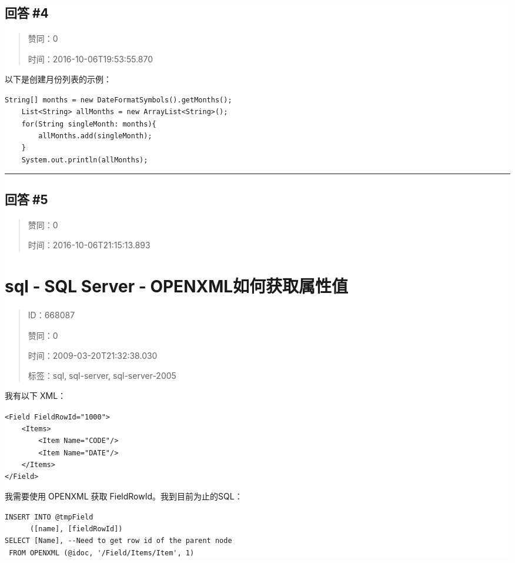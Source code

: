 ## 回答 #4

> 赞同：0
> 
> 时间：2016-10-06T19:53:55.870

以下是创建月份列表的示例：

```
String[] months = new DateFormatSymbols().getMonths();
    List<String> allMonths = new ArrayList<String>();
    for(String singleMonth: months){
        allMonths.add(singleMonth);
    }
    System.out.println(allMonths); 
```

* * *

## 回答 #5

> 赞同：0
> 
> 时间：2016-10-06T21:15:13.893

# sql - SQL Server - OPENXML如何获取属性值

> ID：668087
> 
> 赞同：0
> 
> 时间：2009-03-20T21:32:38.030
> 
> 标签：sql, sql-server, sql-server-2005

我有以下 XML：

```
<Field FieldRowId="1000">
    <Items>
        <Item Name="CODE"/>
        <Item Name="DATE"/>
    </Items>
</Field> 
```

我需要使用 OPENXML 获取 FieldRowId。我到目前为止的SQL：

```
INSERT INTO @tmpField
      ([name], [fieldRowId])
SELECT [Name], --Need to get row id of the parent node
 FROM OPENXML (@idoc, '/Field/Items/Item', 1) 
```
